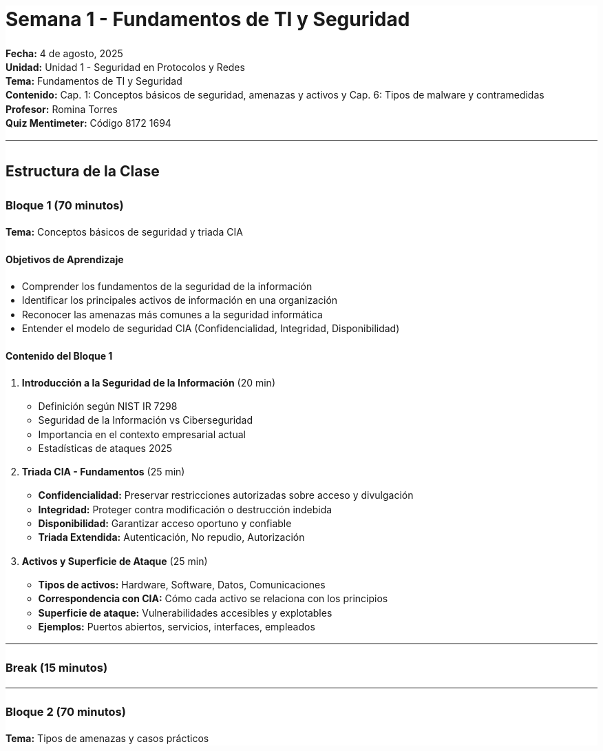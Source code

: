 # Semana 1 - Fundamentos de TI y Seguridad

**Fecha:** 4 de agosto, 2025  
**Unidad:** Unidad 1 - Seguridad en Protocolos y Redes  
**Tema:** Fundamentos de TI y Seguridad  
**Contenido:** Cap. 1: Conceptos básicos de seguridad, amenazas y activos y Cap. 6: Tipos de malware y contramedidas  
**Profesor:** Romina Torres  
**Quiz Mentimeter:** Código 8172 1694

---

## Estructura de la Clase

### Bloque 1 (70 minutos)
**Tema:** Conceptos básicos de seguridad y triada CIA

#### Objetivos de Aprendizaje
- Comprender los fundamentos de la seguridad de la información
- Identificar los principales activos de información en una organización
- Reconocer las amenazas más comunes a la seguridad informática
- Entender el modelo de seguridad CIA (Confidencialidad, Integridad, Disponibilidad)

#### Contenido del Bloque 1
1. **Introducción a la Seguridad de la Información** (20 min)
   - Definición según NIST IR 7298
   - Seguridad de la Información vs Ciberseguridad
   - Importancia en el contexto empresarial actual
   - Estadísticas de ataques 2025

2. **Triada CIA - Fundamentos** (25 min)
   - **Confidencialidad:** Preservar restricciones autorizadas sobre acceso y divulgación
   - **Integridad:** Proteger contra modificación o destrucción indebida
   - **Disponibilidad:** Garantizar acceso oportuno y confiable
   - **Triada Extendida:** Autenticación, No repudio, Autorización

3. **Activos y Superficie de Ataque** (25 min)
   - **Tipos de activos:** Hardware, Software, Datos, Comunicaciones
   - **Correspondencia con CIA:** Cómo cada activo se relaciona con los principios
   - **Superficie de ataque:** Vulnerabilidades accesibles y explotables
   - **Ejemplos:** Puertos abiertos, servicios, interfaces, empleados

---

### Break (15 minutos)

---

### Bloque 2 (70 minutos)
**Tema:** Tipos de amenazas y casos prácticos
